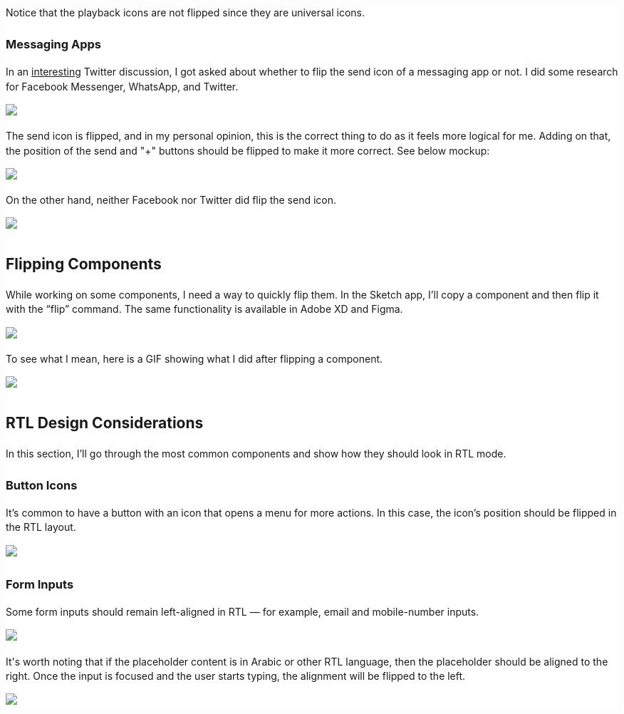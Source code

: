 Notice that the playback icons are not flipped since they are universal icons. 

### Messaging Apps
In an [interesting](https://twitter.com/AndaristRake/status/1210508742225285120) Twitter discussion, I got asked about whether to flip the send icon of a messaging app or not. I did some research for Facebook Messenger, WhatsApp, and Twitter.

![](../../img/message-icons-1.png)

The send icon is flipped, and in my personal opinion, this is the correct thing to do as it feels more logical for me. Adding on that, the position of the send and "+" buttons should be flipped to make it more correct. See below mockup:

![](../../img/message-icons-1-fixed.png)

On the other hand, neither Facebook nor Twitter did flip the send icon.

![](../../img/message-icons-2.png)

## Flipping Components
While working on some components, I need a way to quickly flip them. In the Sketch app, I’ll copy a component and then flip it with the “flip” command. The same functionality is available in Adobe XD and Figma.

![](../../img/sketch-flip.png)

To see what I mean, here is a GIF showing what I did after flipping a component.

![](../../img/sketch-flip.gif)

## RTL Design Considerations
In this section, I’ll go through the most common components and show how they should look in RTL mode.

### Button Icons
It’s common to have a button with an icon that opens a menu for more actions. In this case, the icon’s position should be flipped in the RTL layout.

![](../../img/button-icons.png)

### Form Inputs
Some form inputs should remain left-aligned in RTL — for example, email and mobile-number inputs.

![](../../img/form-inputs.png)

It's worth noting that if the placeholder content is in Arabic or other RTL language, then the placeholder should be aligned to the right. Once the input is focused and the user starts typing, the alignment will be flipped to the left.

![](../../img/form-inputs-2.png)
